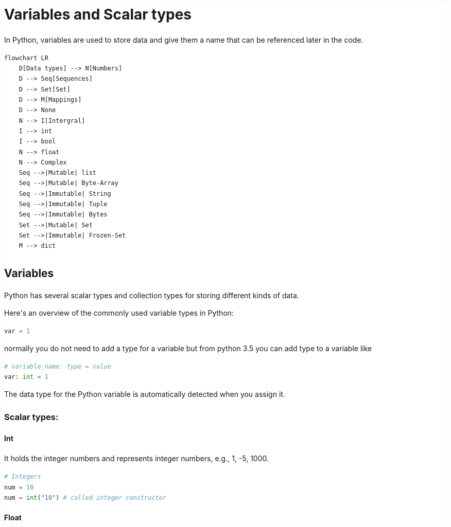 # Variables and Scalar types
In Python, variables are used to store data and give them a name that can be referenced later in the code.

```mermaid
flowchart LR
	D[Data types] --> N[Numbers]
	D --> Seq[Sequences]
	D --> Set[Set]
	D --> M[Mappings]
	D --> None
	N --> I[Intergral]
	I --> int
	I --> bool
	N --> float
	N --> Complex
	Seq -->|Mutable| list
	Seq -->|Mutable| Byte-Array
	Seq -->|Immutable| String
	Seq -->|Immutable| Tuple
	Seq -->|Immutable| Bytes
	Set -->|Mutable| Set
	Set -->|Immutable| Frozen-Set
	M --> dict
```

## Variables

Python has several scalar types and collection types for storing different kinds of data. 

Here's an overview of the commonly used variable types in Python:

```python
var = 1
```

normally you do not need to add a type for a variable but from python 3.5 you can add type to a variable like

```python
# variable_name: type = value
var: int = 1
```

The data type for the Python variable is automatically detected when you assign it.

### Scalar types:

#### Int

It holds the integer numbers and represents integer numbers, e.g., 1, -5, 1000.

```python
# Integers
num = 10
num = int("10") # called integer constructor
```
#### Float
